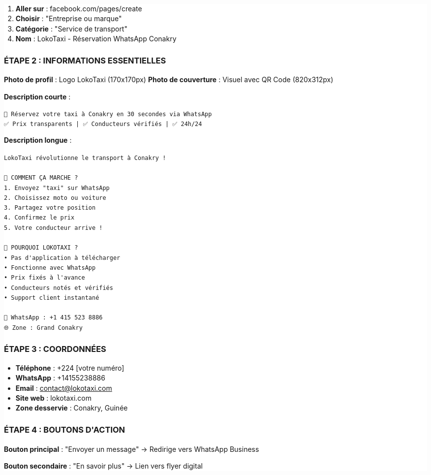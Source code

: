 1. **Aller sur** : facebook.com/pages/create
2. **Choisir** : "Entreprise ou marque"
3. **Catégorie** : "Service de transport"
4. **Nom** : LokoTaxi - Réservation WhatsApp Conakry

### **ÉTAPE 2 : INFORMATIONS ESSENTIELLES**

**Photo de profil** : Logo LokoTaxi (170x170px)
**Photo de couverture** : Visuel avec QR Code (820x312px)

**Description courte** :
```
🚖 Réservez votre taxi à Conakry en 30 secondes via WhatsApp
✅ Prix transparents | ✅ Conducteurs vérifiés | ✅ 24h/24
```

**Description longue** :
```
LokoTaxi révolutionne le transport à Conakry !

🎯 COMMENT ÇA MARCHE ?
1. Envoyez "taxi" sur WhatsApp
2. Choisissez moto ou voiture
3. Partagez votre position
4. Confirmez le prix
5. Votre conducteur arrive !

💚 POURQUOI LOKOTAXI ?
• Pas d'application à télécharger
• Fonctionne avec WhatsApp
• Prix fixés à l'avance
• Conducteurs notés et vérifiés
• Support client instantané

📱 WhatsApp : +1 415 523 8886
🌐 Zone : Grand Conakry
```

### **ÉTAPE 3 : COORDONNÉES**

- **Téléphone** : +224 [votre numéro]
- **WhatsApp** : +14155238886
- **Email** : contact@lokotaxi.com
- **Site web** : lokotaxi.com
- **Zone desservie** : Conakry, Guinée

### **ÉTAPE 4 : BOUTONS D'ACTION**

**Bouton principal** : "Envoyer un message"
→ Redirige vers WhatsApp Business

**Bouton secondaire** : "En savoir plus"
→ Lien vers flyer digital
